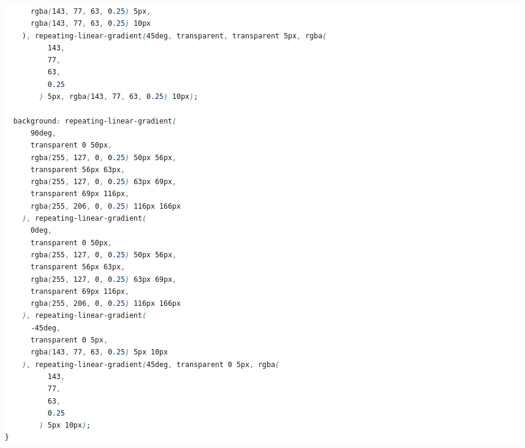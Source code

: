 ```css
      rgba(143, 77, 63, 0.25) 5px,
      rgba(143, 77, 63, 0.25) 10px
    ), repeating-linear-gradient(45deg, transparent, transparent 5px, rgba(
          143,
          77,
          63,
          0.25
        ) 5px, rgba(143, 77, 63, 0.25) 10px);

  background: repeating-linear-gradient(
      90deg,
      transparent 0 50px,
      rgba(255, 127, 0, 0.25) 50px 56px,
      transparent 56px 63px,
      rgba(255, 127, 0, 0.25) 63px 69px,
      transparent 69px 116px,
      rgba(255, 206, 0, 0.25) 116px 166px
    ), repeating-linear-gradient(
      0deg,
      transparent 0 50px,
      rgba(255, 127, 0, 0.25) 50px 56px,
      transparent 56px 63px,
      rgba(255, 127, 0, 0.25) 63px 69px,
      transparent 69px 116px,
      rgba(255, 206, 0, 0.25) 116px 166px
    ), repeating-linear-gradient(
      -45deg,
      transparent 0 5px,
      rgba(143, 77, 63, 0.25) 5px 10px
    ), repeating-linear-gradient(45deg, transparent 0 5px, rgba(
          143,
          77,
          63,
          0.25
        ) 5px 10px);
}
```

